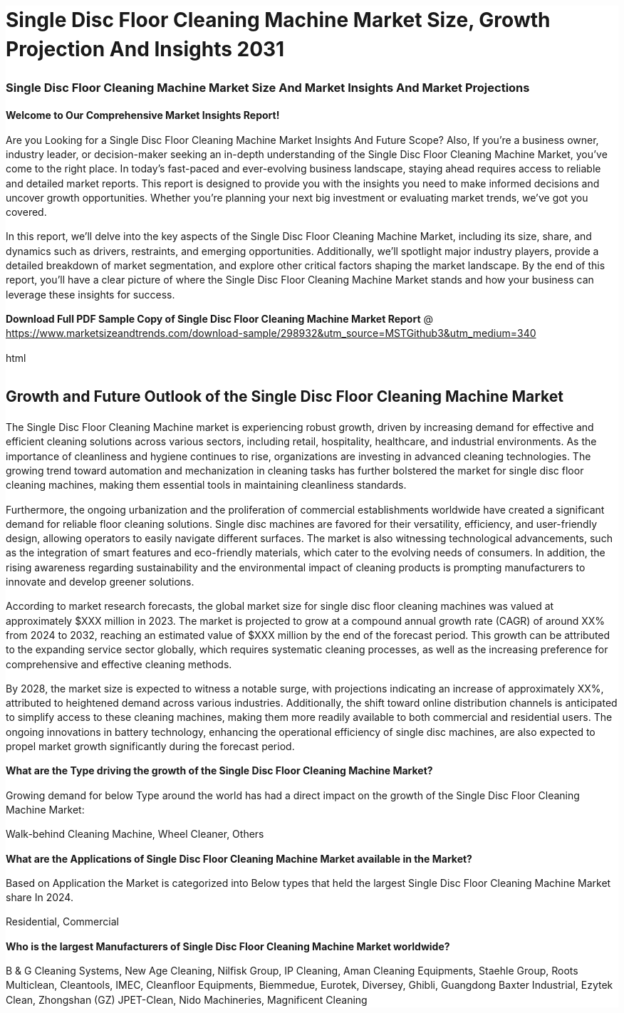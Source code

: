 <H1> Single Disc Floor Cleaning Machine Market Size, Growth Projection And Insights 2031</H1><div class="" data-test-id=""><h3><span class="">Single Disc Floor Cleaning Machine Market Size And Market Insights And Market Projections</span></h3></div><div class="" data-test-id=""><p><strong>Welcome to Our Comprehensive Market Insights Report!</strong></p><p>Are you Looking for a Single Disc Floor Cleaning Machine Market Insights And Future Scope? Also, If you&rsquo;re a business owner, industry leader, or decision-maker seeking an in-depth understanding of the Single Disc Floor Cleaning Machine Market, you&rsquo;ve come to the right place. In today&rsquo;s fast-paced and ever-evolving business landscape, staying ahead requires access to reliable and detailed market reports. This report is designed to provide you with the insights you need to make informed decisions and uncover growth opportunities. Whether you&rsquo;re planning your next big investment or evaluating market trends, we&rsquo;ve got you covered.</p><p>In this report, we&rsquo;ll delve into the key aspects of the Single Disc Floor Cleaning Machine Market, including its size, share, and dynamics such as drivers, restraints, and emerging opportunities. Additionally, we&rsquo;ll spotlight major industry players, provide a detailed breakdown of market segmentation, and explore other critical factors shaping the market landscape. By the end of this report, you&rsquo;ll have a clear picture of where the Single Disc Floor Cleaning Machine Market stands and how your business can leverage these insights for success.</p><p><strong>Download Full PDF Sample Copy of Single Disc Floor Cleaning Machine Market Report</strong> @ <a href="https://www.marketsizeandtrends.com/download-sample/298932&utm_source=MSTGithub3&utm_medium=340" target="_blank">https://www.marketsizeandtrends.com/download-sample/298932&utm_source=MSTGithub3&utm_medium=340</a></p></div><div class="" data-test-id=""><p><span class="">html<div> <h2>Growth and Future Outlook of the Single Disc Floor Cleaning Machine Market</h2> <p>The Single Disc Floor Cleaning Machine market is experiencing robust growth, driven by increasing demand for effective and efficient cleaning solutions across various sectors, including retail, hospitality, healthcare, and industrial environments. As the importance of cleanliness and hygiene continues to rise, organizations are investing in advanced cleaning technologies. The growing trend toward automation and mechanization in cleaning tasks has further bolstered the market for single disc floor cleaning machines, making them essential tools in maintaining cleanliness standards.</p> <p>Furthermore, the ongoing urbanization and the proliferation of commercial establishments worldwide have created a significant demand for reliable floor cleaning solutions. Single disc machines are favored for their versatility, efficiency, and user-friendly design, allowing operators to easily navigate different surfaces. The market is also witnessing technological advancements, such as the integration of smart features and eco-friendly materials, which cater to the evolving needs of consumers. In addition, the rising awareness regarding sustainability and the environmental impact of cleaning products is prompting manufacturers to innovate and develop greener solutions.</p> <p style="font-weight: bold;"></p> <p>According to market research forecasts, the global market size for single disc floor cleaning machines was valued at approximately $XXX million in 2023. The market is projected to grow at a compound annual growth rate (CAGR) of around XX% from 2024 to 2032, reaching an estimated value of $XXX million by the end of the forecast period. This growth can be attributed to the expanding service sector globally, which requires systematic cleaning processes, as well as the increasing preference for comprehensive and effective cleaning methods.</p> <p>By 2028, the market size is expected to witness a notable surge, with projections indicating an increase of approximately XX%, attributed to heightened demand across various industries. Additionally, the shift toward online distribution channels is anticipated to simplify access to these cleaning machines, making them more readily available to both commercial and residential users. The ongoing innovations in battery technology, enhancing the operational efficiency of single disc machines, are also expected to propel market growth significantly during the forecast period.</p></div></span></p><p><strong><span class="">What are the&nbsp;Type driving the growth of the Single Disc Floor Cleaning Machine Market?</span></strong></p></div><div class="" data-test-id=""><p><span class="">Growing demand for below Type around the world has had a direct impact on the growth of the Single Disc Floor Cleaning Machine Market:</span></p></div><div class="" data-test-id=""><p>Walk-behind Cleaning Machine, Wheel Cleaner, Others</p><p><span class=""><strong>What are the&nbsp;Applications&nbsp;of Single Disc Floor Cleaning Machine Market available in the Market?</strong></span></p></div><div class="" data-test-id=""><p><span class="">Based on Application the Market is categorized into Below types that held the largest Single Disc Floor Cleaning Machine Market share In 2024.</span></p></div><div class="" data-test-id=""><p><span class="">Residential, Commercial</span></p><p><span class=""><strong>Who is the largest Manufacturers of Single Disc Floor Cleaning Machine Market worldwide?</strong></span></p></div><div class="" data-test-id=""><p><span class="">B & G Cleaning Systems, New Age Cleaning, Nilfisk Group, IP Cleaning, Aman Cleaning Equipments, Staehle Group, Roots Multiclean, Cleantools, IMEC, Cleanfloor Equipments, Biemmedue, Eurotek, Diversey, Ghibli, Guangdong Baxter Industrial, Ezytek Clean, Zhongshan (GZ) JPET-Clean, Nido Machineries, Magnificent Cleaning
